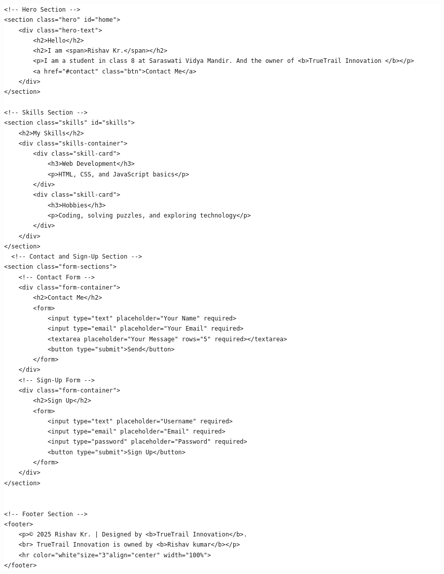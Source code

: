     <!-- Hero Section -->
    <section class="hero" id="home">
        <div class="hero-text">
            <h2>Hello</h2>
            <h2>I am <span>Rishav Kr.</span></h2>
            <p>I am a student in class 8 at Saraswati Vidya Mandir. And the owner of <b>TrueTrail Innovation </b></p>
            <a href="#contact" class="btn">Contact Me</a>
        </div>
    </section>

    <!-- Skills Section -->
    <section class="skills" id="skills">
        <h2>My Skills</h2>
        <div class="skills-container">
            <div class="skill-card">
                <h3>Web Development</h3>
                <p>HTML, CSS, and JavaScript basics</p>
            </div>
            <div class="skill-card">
                <h3>Hobbies</h3>
                <p>Coding, solving puzzles, and exploring technology</p>
            </div>
        </div>
    </section>
      <!-- Contact and Sign-Up Section -->
    <section class="form-sections">
        <!-- Contact Form -->
        <div class="form-container">
            <h2>Contact Me</h2>
            <form>
                <input type="text" placeholder="Your Name" required>
                <input type="email" placeholder="Your Email" required>
                <textarea placeholder="Your Message" rows="5" required></textarea>
                <button type="submit">Send</button>
            </form>
        </div>
        <!-- Sign-Up Form -->
        <div class="form-container">
            <h2>Sign Up</h2>
            <form>
                <input type="text" placeholder="Username" required>
                <input type="email" placeholder="Email" required>
                <input type="password" placeholder="Password" required>
                <button type="submit">Sign Up</button>
            </form>
        </div>
    </section>
    

    <!-- Footer Section -->
    <footer>
        <p>© 2025 Rishav Kr. | Designed by <b>TrueTrail Innovation</b>.
        <br> TrueTrail Innovation is owned by <b>Rishav kumar</b></p>
        <hr color="white"size="3"align="center" width="100%">
    </footer>
</body>
</html>